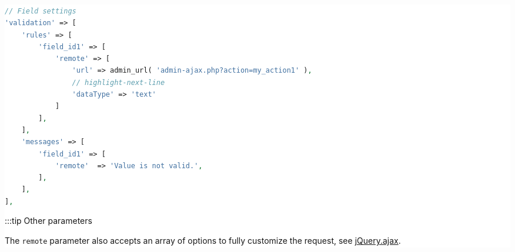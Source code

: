 ```php
// Field settings
'validation' => [
    'rules' => [
        'field_id1' => [
            'remote' => [
                'url' => admin_url( 'admin-ajax.php?action=my_action1' ),
                // highlight-next-line
                'dataType' => 'text'
            ]
        ],
    ],
    'messages' => [
        'field_id1' => [
            'remote'  => 'Value is not valid.',
        ],
    ],
],
```

:::tip Other parameters

The `remote` parameter also accepts an array of options to fully customize the request, see [jQuery.ajax](https://api.jquery.com/jQuery.ajax).